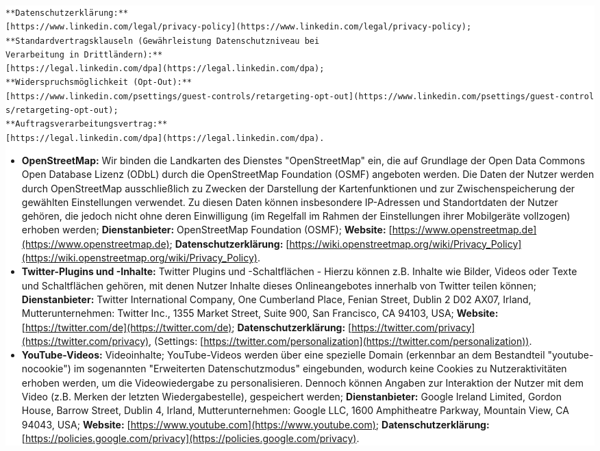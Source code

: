    **Datenschutzerklärung:**
    [https://www.linkedin.com/legal/privacy-policy](https://www.linkedin.com/legal/privacy-policy);
    **Standardvertragsklauseln (Gewährleistung Datenschutzniveau bei
    Verarbeitung in Drittländern):**
    [https://legal.linkedin.com/dpa](https://legal.linkedin.com/dpa);
    **Widerspruchsmöglichkeit (Opt-Out):**
    [https://www.linkedin.com/psettings/guest-controls/retargeting-opt-out](https://www.linkedin.com/psettings/guest-controls/retargeting-opt-out);
    **Auftragsverarbeitungsvertrag:**
    [https://legal.linkedin.com/dpa](https://legal.linkedin.com/dpa).
-   **OpenStreetMap:** Wir binden die Landkarten des Dienstes
    \"OpenStreetMap\" ein, die auf Grundlage der Open Data Commons Open
    Database Lizenz (ODbL) durch die OpenStreetMap Foundation (OSMF)
    angeboten werden. Die Daten der Nutzer werden durch OpenStreetMap
    ausschließlich zu Zwecken der Darstellung der Kartenfunktionen und
    zur Zwischenspeicherung der gewählten Einstellungen verwendet. Zu
    diesen Daten können insbesondere IP-Adressen und Standortdaten der
    Nutzer gehören, die jedoch nicht ohne deren Einwilligung (im
    Regelfall im Rahmen der Einstellungen ihrer Mobilgeräte vollzogen)
    erhoben werden; **Dienstanbieter:** OpenStreetMap Foundation (OSMF);
    **Website:**
    [https://www.openstreetmap.de](https://www.openstreetmap.de);
    **Datenschutzerklärung:**
    [https://wiki.openstreetmap.org/wiki/Privacy_Policy](https://wiki.openstreetmap.org/wiki/Privacy_Policy).
-   **Twitter-Plugins und -Inhalte:** Twitter Plugins und
    -Schaltflächen - Hierzu können z.B. Inhalte wie Bilder, Videos oder
    Texte und Schaltflächen gehören, mit denen Nutzer Inhalte dieses
    Onlineangebotes innerhalb von Twitter teilen können;
    **Dienstanbieter:** Twitter International Company, One Cumberland
    Place, Fenian Street, Dublin 2 D02 AX07, Irland, Mutterunternehmen:
    Twitter Inc., 1355 Market Street, Suite 900, San Francisco, CA
    94103, USA; **Website:**
    [https://twitter.com/de](https://twitter.com/de);
    **Datenschutzerklärung:**
    [https://twitter.com/privacy](https://twitter.com/privacy),
    (Settings:
    [https://twitter.com/personalization](https://twitter.com/personalization)).
-   **YouTube-Videos:** Videoinhalte; YouTube-Videos werden über eine
    spezielle Domain (erkennbar an dem Bestandteil \"youtube-nocookie\")
    im sogenannten \"Erweiterten Datenschutzmodus\" eingebunden, wodurch
    keine Cookies zu Nutzeraktivitäten erhoben werden, um die
    Videowiedergabe zu personalisieren. Dennoch können Angaben zur
    Interaktion der Nutzer mit dem Video (z.B. Merken der letzten
    Wiedergabestelle), gespeichert werden; **Dienstanbieter:** Google
    Ireland Limited, Gordon House, Barrow Street, Dublin 4, Irland,
    Mutterunternehmen: Google LLC, 1600 Amphitheatre Parkway, Mountain
    View, CA 94043, USA; **Website:**
    [https://www.youtube.com](https://www.youtube.com);
    **Datenschutzerklärung:**
    [https://policies.google.com/privacy](https://policies.google.com/privacy).
